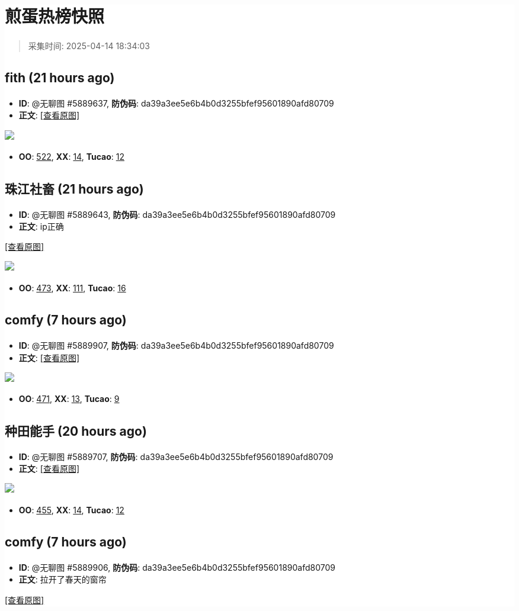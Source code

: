 # 煎蛋热榜快照

> 采集时间: 2025-04-14 18:34:03

## fith (21 hours ago) 

- **ID**: @无聊图 #5889637, **防伪码**: da39a3ee5e6b4b0d3255bfef95601890afd80709
- **正文**: [[查看原图]](//img.toto.im/large/66b3de17ly1i0fhu6s358g207i0dcu13.gif)  

![](https://img.toto.im/large/66b3de17ly1i0fhu6s358g207i0dcu13.gif)
- **OO**: [522](https://jandan.net/t/5889637#tucao-like), **XX**: [14](https://jandan.net/t/5889637#tucao-unlike), **Tucao**: [12](https://jandan.net/t/5889637#tucao-list)

## 珠江社畜 (21 hours ago) 

- **ID**: @无聊图 #5889643, **防伪码**: da39a3ee5e6b4b0d3255bfef95601890afd80709
- **正文**: ip正确  


[[查看原图]](//img.toto.im/large/66b3de17ly1i0fi6x394ij20d50gmq40.jpg)  

![](https://img.toto.im/mw600/66b3de17ly1i0fi6x394ij20d50gmq40.jpg)
- **OO**: [473](https://jandan.net/t/5889643#tucao-like), **XX**: [111](https://jandan.net/t/5889643#tucao-unlike), **Tucao**: [16](https://jandan.net/t/5889643#tucao-list)

## comfy (7 hours ago) 

- **ID**: @无聊图 #5889907, **防伪码**: da39a3ee5e6b4b0d3255bfef95601890afd80709
- **正文**: [[查看原图]](//img.toto.im/large/6dd57921ly1i0fm7yo2caj20m217l7gi.jpg)  

![](https://img.toto.im/mw600/6dd57921ly1i0fm7yo2caj20m217l7gi.jpg)
- **OO**: [471](https://jandan.net/t/5889907#tucao-like), **XX**: [13](https://jandan.net/t/5889907#tucao-unlike), **Tucao**: [9](https://jandan.net/t/5889907#tucao-list)

## 种田能手 (20 hours ago) 

- **ID**: @无聊图 #5889707, **防伪码**: da39a3ee5e6b4b0d3255bfef95601890afd80709
- **正文**: [[查看原图]](//img.toto.im/large/66b3de17ly1i0fjlk5xahj20qo0k5gna.jpg)  

![](https://img.toto.im/mw600/66b3de17ly1i0fjlk5xahj20qo0k5gna.jpg)
- **OO**: [455](https://jandan.net/t/5889707#tucao-like), **XX**: [14](https://jandan.net/t/5889707#tucao-unlike), **Tucao**: [12](https://jandan.net/t/5889707#tucao-list)

## comfy (7 hours ago) 

- **ID**: @无聊图 #5889906, **防伪码**: da39a3ee5e6b4b0d3255bfef95601890afd80709
- **正文**: 拉开了春天的窗帘  


[[查看原图]](//img.toto.im/large/d3782fafgy1i0f79snuo0j20wr16jgzm.jpg)  
